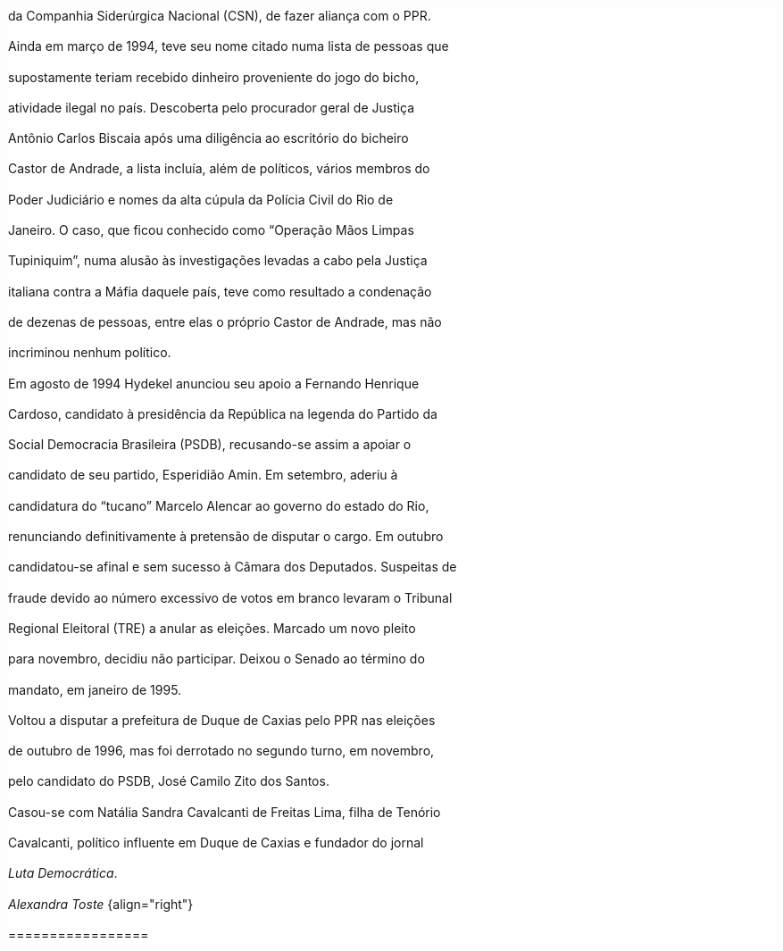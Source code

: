 da Companhia Siderúrgica Nacional (CSN), de fazer aliança com o PPR.



Ainda em março de 1994, teve seu nome citado numa lista de pessoas que

supostamente teriam recebido dinheiro proveniente do jogo do bicho,

atividade ilegal no país. Descoberta pelo procurador geral de Justiça

Antônio Carlos Biscaia após uma diligência ao escritório do bicheiro

Castor de Andrade, a lista incluía, além de políticos, vários membros do

Poder Judiciário e nomes da alta cúpula da Polícia Civil do Rio de

Janeiro. O caso, que ficou conhecido como “Operação Mãos Limpas

Tupiniquim”, numa alusão às investigações levadas a cabo pela Justiça

italiana contra a Máfia daquele país, teve como resultado a condenação

de dezenas de pessoas, entre elas o próprio Castor de Andrade, mas não

incriminou nenhum político.



Em agosto de 1994 Hydekel anunciou seu apoio a Fernando Henrique

Cardoso, candidato à presidência da República na legenda do Partido da

Social Democracia Brasileira (PSDB), recusando-se assim a apoiar o

candidato de seu partido, Esperidião Amin. Em setembro, aderiu à

candidatura do “tucano” Marcelo Alencar ao governo do estado do Rio,

renunciando definitivamente à pretensão de disputar o cargo. Em outubro

candidatou-se afinal e sem sucesso à Câmara dos Deputados. Suspeitas de

fraude devido ao número excessivo de votos em branco levaram o Tribunal

Regional Eleitoral (TRE) a anular as eleições. Marcado um novo pleito

para novembro, decidiu não participar. Deixou o Senado ao término do

mandato, em janeiro de 1995.



Voltou a disputar a prefeitura de Duque de Caxias pelo PPR nas eleições

de outubro de 1996, mas foi derrotado no segundo turno, em novembro,

pelo candidato do PSDB, José Camilo Zito dos Santos.



Casou-se com Natália Sandra Cavalcanti de Freitas Lima, filha de Tenório

Cavalcanti, político influente em Duque de Caxias e fundador do jornal

*Luta Democrática*.



*Alexandra Toste* {align="right"}

=================



